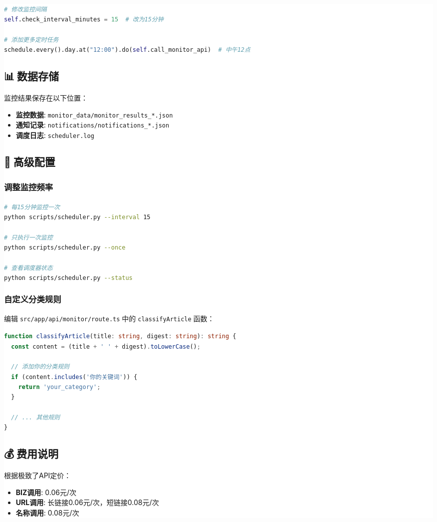 ```python
# 修改监控间隔
self.check_interval_minutes = 15  # 改为15分钟

# 添加更多定时任务
schedule.every().day.at("12:00").do(self.call_monitor_api)  # 中午12点
```

## 📊 数据存储

监控结果保存在以下位置：
- **监控数据**: `monitor_data/monitor_results_*.json`
- **通知记录**: `notifications/notifications_*.json`
- **调度日志**: `scheduler.log`

## 🔧 高级配置

### 调整监控频率
```bash
# 每15分钟监控一次
python scripts/scheduler.py --interval 15

# 只执行一次监控
python scripts/scheduler.py --once

# 查看调度器状态
python scripts/scheduler.py --status
```

### 自定义分类规则
编辑 `src/app/api/monitor/route.ts` 中的 `classifyArticle` 函数：

```typescript
function classifyArticle(title: string, digest: string): string {
  const content = (title + ' ' + digest).toLowerCase();
  
  // 添加你的分类规则
  if (content.includes('你的关键词')) {
    return 'your_category';
  }
  
  // ... 其他规则
}
```

## 💰 费用说明

根据极致了API定价：
- **BIZ调用**: 0.06元/次
- **URL调用**: 长链接0.06元/次，短链接0.08元/次
- **名称调用**: 0.08元/次
